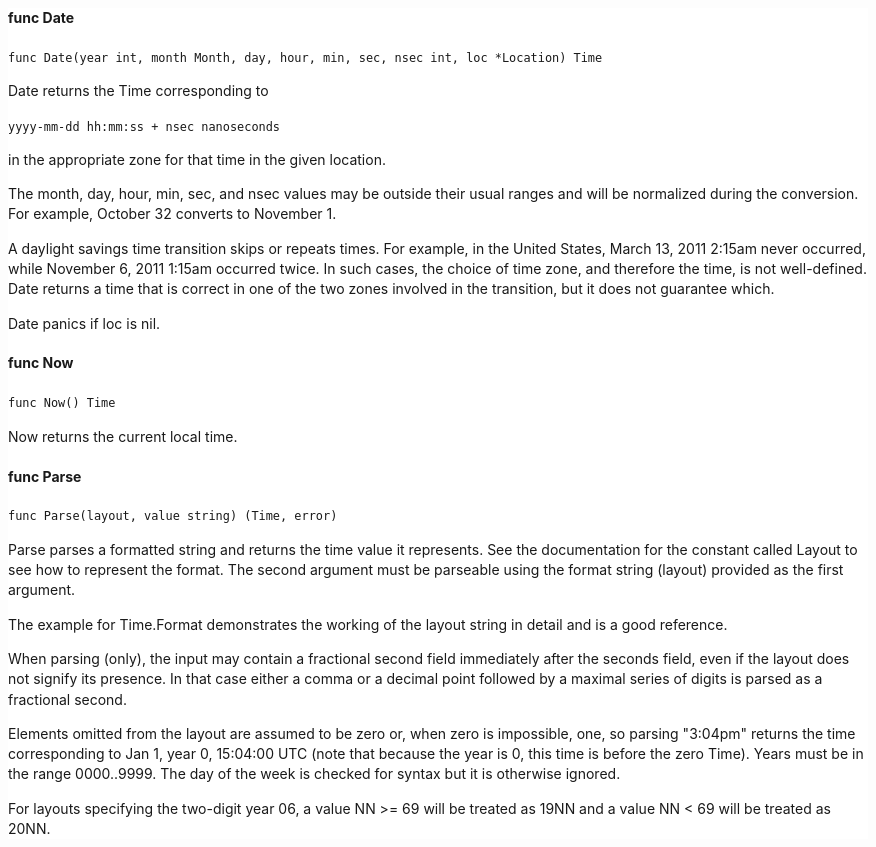 #### func Date 

```golang
func Date(year int, month Month, day, hour, min, sec, nsec int, loc *Location) Time
```

Date returns the Time corresponding to

    yyyy-mm-dd hh:mm:ss + nsec nanoseconds

in the appropriate zone for that time in the given location.

The month, day, hour, min, sec, and nsec values may be outside their usual
ranges and will be normalized during the conversion. For example, October 32
converts to November 1.

A daylight savings time transition skips or repeats times. For example, in
the United States, March 13, 2011 2:15am never occurred, while November 6,
2011 1:15am occurred twice. In such cases, the choice of time zone, and
therefore the time, is not well-defined. Date returns a time that is correct
in one of the two zones involved in the transition, but it does not
guarantee which.

Date panics if loc is nil.

#### func Now 

```golang
func Now() Time
```

Now returns the current local time.

#### func Parse 

```golang
func Parse(layout, value string) (Time, error)
```

Parse parses a formatted string and returns the time value it represents.
See the documentation for the constant called Layout to see how to represent
the format. The second argument must be parseable using the format string
(layout) provided as the first argument.

The example for Time.Format demonstrates the working of the layout string in
detail and is a good reference.

When parsing (only), the input may contain a fractional second field
immediately after the seconds field, even if the layout does not signify its
presence. In that case either a comma or a decimal point followed by a
maximal series of digits is parsed as a fractional second.

Elements omitted from the layout are assumed to be zero or, when zero is
impossible, one, so parsing "3:04pm" returns the time corresponding to Jan
1, year 0, 15:04:00 UTC (note that because the year is 0, this time is
before the zero Time). Years must be in the range 0000..9999. The day of the
week is checked for syntax but it is otherwise ignored.

For layouts specifying the two-digit year 06, a value NN >= 69 will be
treated as 19NN and a value NN < 69 will be treated as 20NN.
